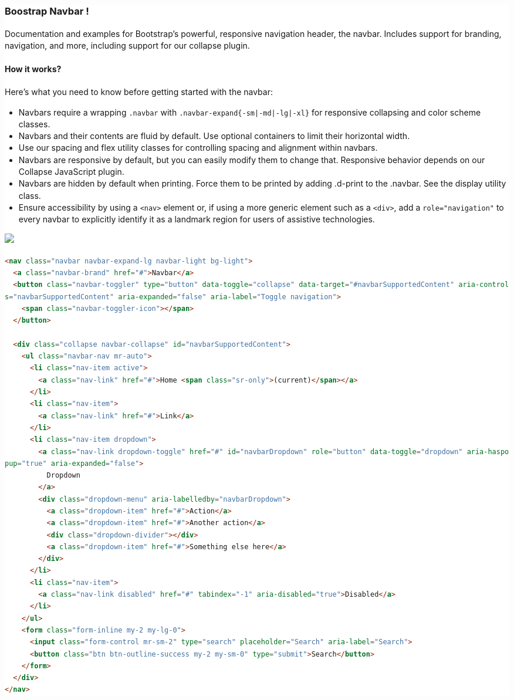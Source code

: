 ### Boostrap Navbar !

Documentation and examples for Bootstrap’s powerful, responsive navigation header, the navbar. Includes support for branding, navigation, and more, including support for our collapse plugin.

#### How it works?
Here’s what you need to know before getting started with the navbar:
* Navbars require a wrapping ```.navbar``` with ```.navbar-expand{-sm|-md|-lg|-xl}``` for responsive collapsing and color scheme classes.
* Navbars and their contents are fluid by default. Use optional containers to limit their horizontal width.
* Use our spacing and flex utility classes for controlling spacing and alignment within navbars.
* Navbars are responsive by default, but you can easily modify them to change that. Responsive behavior depends on our Collapse JavaScript plugin.
* Navbars are hidden by default when printing. Force them to be printed by adding .d-print to the .navbar. See the display utility class.
* Ensure accessibility by using a ```<nav>``` element or, if using a more generic element such as a ```<div>```, add a ```role="navigation"``` to every navbar to explicitly identify it as a landmark region for users of assistive technologies.

![](https://github.com/abhishekapk/Front-End-Hackathon-Resources/blob/master/Third%20Session/Assests/navbar.JPG)

```html
<nav class="navbar navbar-expand-lg navbar-light bg-light">
  <a class="navbar-brand" href="#">Navbar</a>
  <button class="navbar-toggler" type="button" data-toggle="collapse" data-target="#navbarSupportedContent" aria-controls="navbarSupportedContent" aria-expanded="false" aria-label="Toggle navigation">
    <span class="navbar-toggler-icon"></span>
  </button>

  <div class="collapse navbar-collapse" id="navbarSupportedContent">
    <ul class="navbar-nav mr-auto">
      <li class="nav-item active">
        <a class="nav-link" href="#">Home <span class="sr-only">(current)</span></a>
      </li>
      <li class="nav-item">
        <a class="nav-link" href="#">Link</a>
      </li>
      <li class="nav-item dropdown">
        <a class="nav-link dropdown-toggle" href="#" id="navbarDropdown" role="button" data-toggle="dropdown" aria-haspopup="true" aria-expanded="false">
          Dropdown
        </a>
        <div class="dropdown-menu" aria-labelledby="navbarDropdown">
          <a class="dropdown-item" href="#">Action</a>
          <a class="dropdown-item" href="#">Another action</a>
          <div class="dropdown-divider"></div>
          <a class="dropdown-item" href="#">Something else here</a>
        </div>
      </li>
      <li class="nav-item">
        <a class="nav-link disabled" href="#" tabindex="-1" aria-disabled="true">Disabled</a>
      </li>
    </ul>
    <form class="form-inline my-2 my-lg-0">
      <input class="form-control mr-sm-2" type="search" placeholder="Search" aria-label="Search">
      <button class="btn btn-outline-success my-2 my-sm-0" type="submit">Search</button>
    </form>
  </div>
</nav>
```
